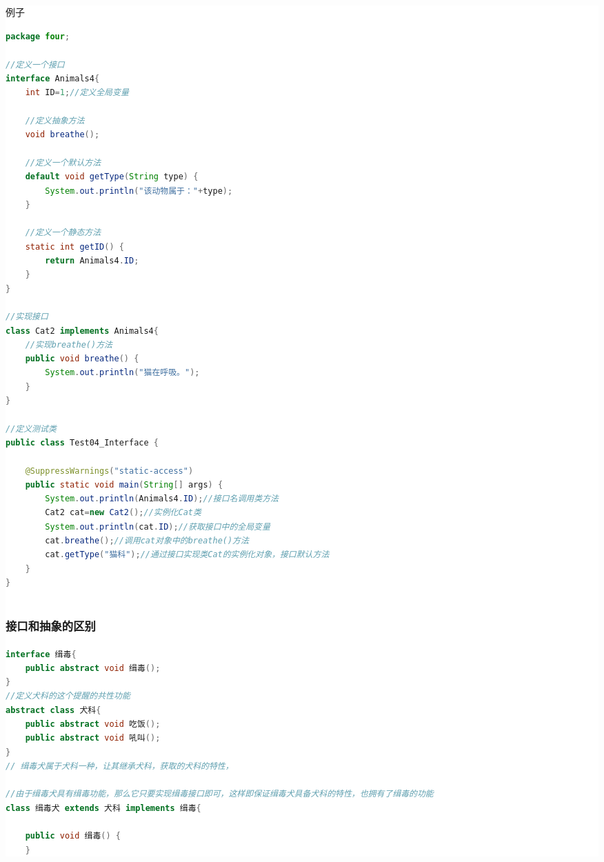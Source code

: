 例子

```java
package four;
 
//定义一个接口
interface Animals4{
	int ID=1;//定义全局变量
 
	//定义抽象方法
	void breathe();
 
	//定义一个默认方法
	default void getType(String type) {
		System.out.println("该动物属于："+type);
	}
 
	//定义一个静态方法
	static int getID() {
		return Animals4.ID;
	}
}
 
//实现接口
class Cat2 implements Animals4{
	//实现breathe()方法
	public void breathe() {
		System.out.println("猫在呼吸。");
	}
}
 
//定义测试类
public class Test04_Interface {
 
	@SuppressWarnings("static-access")
	public static void main(String[] args) {
		System.out.println(Animals4.ID);//接口名调用类方法
		Cat2 cat=new Cat2();//实例化Cat类
		System.out.println(cat.ID);//获取接口中的全局变量
		cat.breathe();//调用cat对象中的breathe()方法
		cat.getType("猫科");//通过接口实现类Cat的实例化对象，接口默认方法
	}
}
 
```



### 接口和抽象的区别

```java
interface 缉毒{
    public abstract void 缉毒();
}
//定义犬科的这个提醒的共性功能
abstract class 犬科{
    public abstract void 吃饭();
    public abstract void 吼叫();
}
// 缉毒犬属于犬科一种，让其继承犬科，获取的犬科的特性，

//由于缉毒犬具有缉毒功能，那么它只要实现缉毒接口即可，这样即保证缉毒犬具备犬科的特性，也拥有了缉毒的功能
class 缉毒犬 extends 犬科 implements 缉毒{

    public void 缉毒() {
    }
```